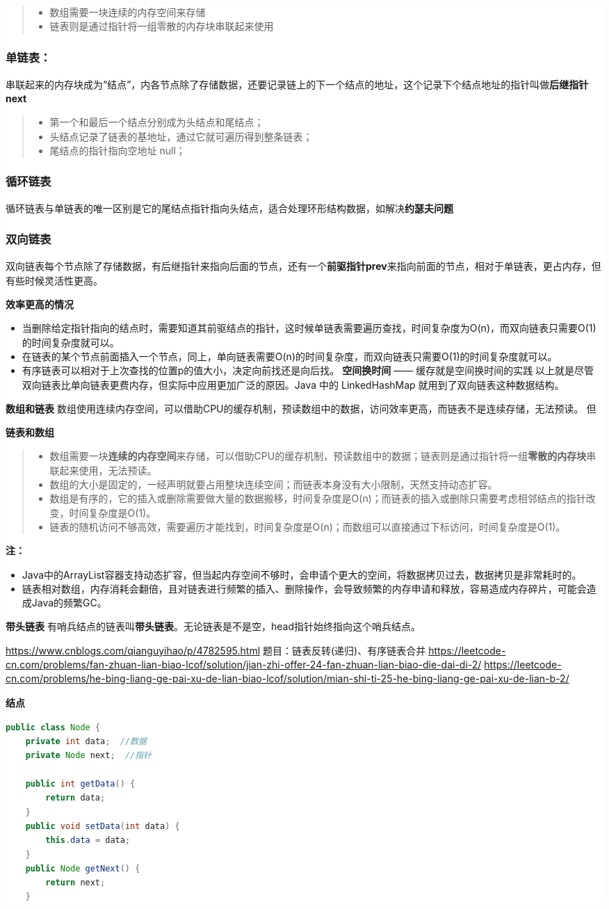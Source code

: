 > * 数组需要一块连续的内存空间来存储
> * 链表则是通过指针将一组零散的内存块串联起来使用


### 单链表：
串联起来的内存块成为“结点”，内各节点除了存储数据，还要记录链上的下一个结点的地址，这个记录下个结点地址的指针叫做**后继指针next**

> * 第一个和最后一个结点分别成为头结点和尾结点；
> * 头结点记录了链表的基地址，通过它就可遍历得到整条链表；
> * 尾结点的指针指向空地址 null；


### 循环链表
循环链表与单链表的唯一区别是它的尾结点指针指向头结点，适合处理环形结构数据，如解决**约瑟夫问题**

### 双向链表
双向链表每个节点除了存储数据，有后继指针来指向后面的节点，还有一个**前驱指针prev**来指向前面的节点，相对于单链表，更占内存，但有些时候灵活性更高。

**效率更高的情况**
* 当删除给定指针指向的结点时，需要知道其前驱结点的指针，这时候单链表需要遍历查找，时间复杂度为O(n)，而双向链表只需要O(1)的时间复杂度就可以。
* 在链表的某个节点前面插入一个节点，同上，单向链表需要O(n)的时间复杂度，而双向链表只需要O(1)的时间复杂度就可以。
* 有序链表可以相对于上次查找的位置p的值大小，决定向前找还是向后找。
**空间换时间** —— 缓存就是空间换时间的实践
以上就是尽管双向链表比单向链表更费内存，但实际中应用更加广泛的原因。Java 中的 LinkedHashMap 就用到了双向链表这种数据结构。

**数组和链表**
数组使用连续内存空间，可以借助CPU的缓存机制，预读数组中的数据，访问效率更高，而链表不是连续存储，无法预读。
但




**链表和数组**
> * 数组需要一块**连续的内存空间**来存储，可以借助CPU的缓存机制，预读数组中的数据；链表则是通过指针将一组**零散的内存块**串联起来使用，无法预读。
> * 数组的大小是固定的，一经声明就要占用整块连续空间；而链表本身没有大小限制，天然支持动态扩容。
> * 数组是有序的，它的插入或删除需要做大量的数据搬移，时间复杂度是O(n)；而链表的插入或删除只需要考虑相邻结点的指针改变，时间复杂度是O(1)。
> * 链表的随机访问不够高效，需要遍历才能找到，时间复杂度是O(n)；而数组可以直接通过下标访问，时间复杂度是O(1)。

**注：**
* Java中的ArrayList容器支持动态扩容，但当起内存空间不够时，会申请个更大的空间，将数据拷贝过去，数据拷贝是非常耗时的。
* 链表相对数组，内存消耗会翻倍，且对链表进行频繁的插入、删除操作，会导致频繁的内存申请和释放，容易造成内存碎片，可能会造成Java的频繁GC。

**带头链表**
有哨兵结点的链表叫**带头链表**。无论链表是不是空，head指针始终指向这个哨兵结点。



https://www.cnblogs.com/qianguyihao/p/4782595.html
题目：链表反转(递归)、有序链表合并
https://leetcode-cn.com/problems/fan-zhuan-lian-biao-lcof/solution/jian-zhi-offer-24-fan-zhuan-lian-biao-die-dai-di-2/
https://leetcode-cn.com/problems/he-bing-liang-ge-pai-xu-de-lian-biao-lcof/solution/mian-shi-ti-25-he-bing-liang-ge-pai-xu-de-lian-b-2/


**结点**
```java
public class Node {
    private int data;  //数据
    private Node next;  //指针
    
    public int getData() {
        return data;
    }
    public void setData(int data) {
        this.data = data;
    }
    public Node getNext() {
        return next;
    }
```